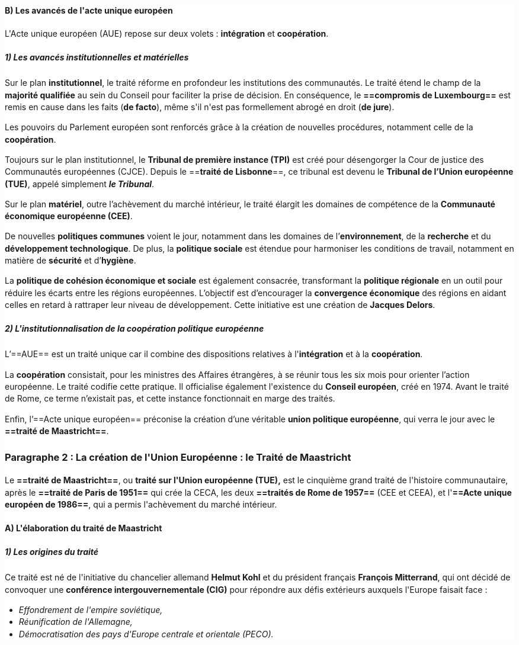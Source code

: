 #### B) Les avancés de l'acte unique européen

L'Acte unique européen (AUE) repose sur deux volets : **intégration** et **coopération**.
##### 1) Les avancés institutionnelles et matérielles

Sur le plan **institutionnel**, le traité réforme en profondeur les institutions des communautés. Le traité étend le champ de la **majorité qualifiée** au sein du Conseil pour faciliter la prise de décision. En conséquence, le **==compromis de Luxembourg==** est remis en cause dans les faits (**de facto**), même s'il n'est pas formellement abrogé en droit (**de jure**).

Les pouvoirs du Parlement européen sont renforcés grâce à la création de nouvelles procédures, notamment celle de la **coopération**.

Toujours sur le plan institutionnel, le **Tribunal de première instance (TPI)** est créé pour désengorger la Cour de justice des Communautés européennes (CJCE). Depuis le ==**traité de Lisbonne**==, ce tribunal est devenu le **Tribunal de l’Union européenne (TUE)**, appelé simplement ***le Tribunal***.

Sur le plan **matériel**, outre l’achèvement du marché intérieur, le traité élargit les domaines de compétence de la **Communauté économique européenne (CEE)**.

De nouvelles **politiques communes** voient le jour, notamment dans les domaines de l’**environnement**, de la **recherche** et du **développement technologique**. De plus, la **politique sociale** est étendue pour harmoniser les conditions de travail, notamment en matière de **sécurité** et d’**hygiène**.

La **politique de cohésion économique et sociale** est également consacrée, transformant la **politique régionale** en un outil pour réduire les écarts entre les régions européennes. L’objectif est d’encourager la **convergence économique** des régions en aidant celles en retard à rattraper leur niveau de développement. Cette initiative est une création de **Jacques Delors**.
##### 2) L'institutionnalisation de la coopération politique européenne
L’==AUE== est un traité unique car il combine des dispositions relatives à l'**intégration** et à la **coopération**.

La **coopération** consistait, pour les ministres des Affaires étrangères, à se réunir tous les six mois pour orienter l’action européenne. Le traité codifie cette pratique. Il officialise également l'existence du **Conseil européen**, créé en 1974. Avant le traité de Rome, ce terme n’existait pas, et cette instance fonctionnait en marge des traités.

Enfin, l’==Acte unique européen== préconise la création d’une véritable **union politique européenne**, qui verra le jour avec le **==traité de Maastricht==**.
### Paragraphe 2 : La création de l'Union Européenne : le Traité de Maastricht

Le **==traité de Maastricht==**, ou **traité sur l'Union européenne (TUE),** est le cinquième grand traité de l'histoire communautaire, après le **==traité de Paris de 1951==** qui crée la CECA, les deux **==traités de Rome de 1957==** (CEE et CEEA), et l'**==Acte unique européen de 1986==**, qui a permis l'achèvement du marché intérieur.

#### A) L'élaboration du traité de Maastricht
##### 1) Les origines du traité 

Ce traité est né de l'initiative du chancelier allemand **Helmut Kohl** et du président français **François Mitterrand**, qui ont décidé de convoquer une **conférence intergouvernementale (CIG)** pour répondre aux défis extérieurs auxquels l'Europe faisait face :
- *Effondrement de l'empire soviétique,*
- *Réunification de l'Allemagne,*
- *Démocratisation des pays d'Europe centrale et orientale (PECO).*
